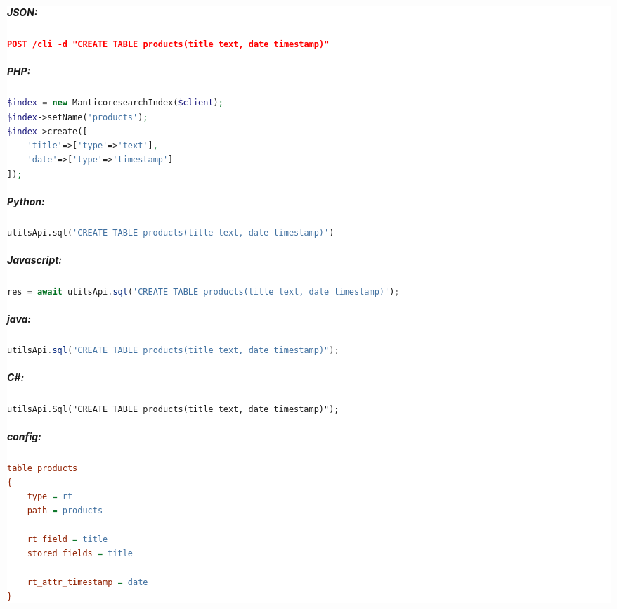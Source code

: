 ##### JSON:



```JSON
POST /cli -d "CREATE TABLE products(title text, date timestamp)"
```


##### PHP:



```php
$index = new ManticoresearchIndex($client);
$index->setName('products');
$index->create([
    'title'=>['type'=>'text'],
	'date'=>['type'=>'timestamp']
]);
```

##### Python:



```python
utilsApi.sql('CREATE TABLE products(title text, date timestamp)')
```

##### Javascript:



```javascript
res = await utilsApi.sql('CREATE TABLE products(title text, date timestamp)');
```


##### java:



```java
utilsApi.sql("CREATE TABLE products(title text, date timestamp)");
```


##### C#:



```clike
utilsApi.Sql("CREATE TABLE products(title text, date timestamp)");
```


##### config:



```ini
table products
{
	type = rt
	path = products

	rt_field = title
	stored_fields = title

	rt_attr_timestamp = date
}
```
